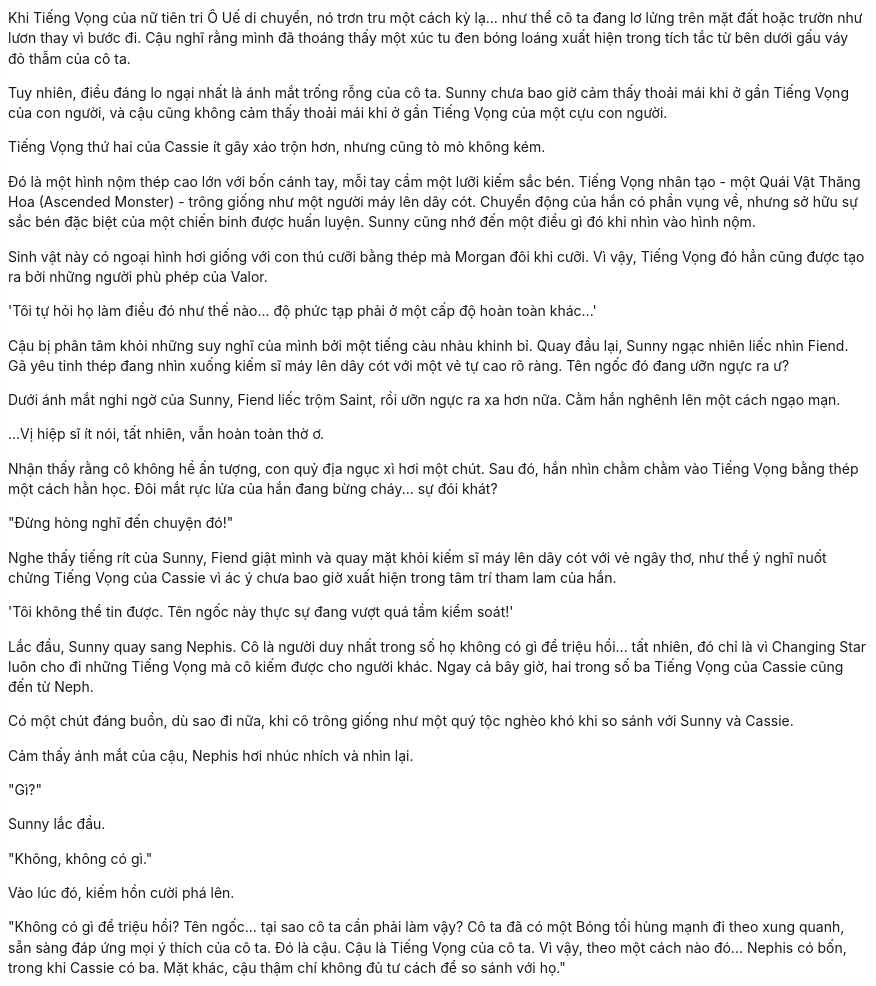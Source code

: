 Khi Tiếng Vọng của nữ tiên tri Ô Uế di chuyển, nó trơn tru một cách kỳ lạ... như thể cô ta đang lơ lửng trên mặt đất hoặc trườn như lươn thay vì bước đi. Cậu nghĩ rằng mình đã thoáng thấy một xúc tu đen bóng loáng xuất hiện trong tích tắc từ bên dưới gấu váy đỏ thẫm của cô ta.

Tuy nhiên, điều đáng lo ngại nhất là ánh mắt trống rỗng của cô ta. Sunny chưa bao giờ cảm thấy thoải mái khi ở gần Tiếng Vọng của con người, và cậu cũng không cảm thấy thoải mái khi ở gần Tiếng Vọng của một cựu con người.

Tiếng Vọng thứ hai của Cassie ít gây xáo trộn hơn, nhưng cũng tò mò không kém.

Đó là một hình nộm thép cao lớn với bốn cánh tay, mỗi tay cầm một lưỡi kiếm sắc bén. Tiếng Vọng nhân tạo - một Quái Vật Thăng Hoa (Ascended Monster) - trông giống như một người máy lên dây cót. Chuyển động của hắn có phần vụng về, nhưng sở hữu sự sắc bén đặc biệt của một chiến binh được huấn luyện. Sunny cũng nhớ đến một điều gì đó khi nhìn vào hình nộm.

Sinh vật này có ngoại hình hơi giống với con thú cưỡi bằng thép mà Morgan đôi khi cưỡi. Vì vậy, Tiếng Vọng đó hẳn cũng được tạo ra bởi những người phù phép của Valor.

'Tôi tự hỏi họ làm điều đó như thế nào... độ phức tạp phải ở một cấp độ hoàn toàn khác...'

Cậu bị phân tâm khỏi những suy nghĩ của mình bởi một tiếng càu nhàu khinh bỉ. Quay đầu lại, Sunny ngạc nhiên liếc nhìn Fiend. Gã yêu tinh thép đang nhìn xuống kiếm sĩ máy lên dây cót với một vẻ tự cao rõ ràng. Tên ngốc đó đang ưỡn ngực ra ư?

Dưới ánh mắt nghi ngờ của Sunny, Fiend liếc trộm Saint, rồi ưỡn ngực ra xa hơn nữa. Cằm hắn nghênh lên một cách ngạo mạn.

...Vị hiệp sĩ ít nói, tất nhiên, vẫn hoàn toàn thờ ơ.

Nhận thấy rằng cô không hề ấn tượng, con quỷ địa ngục xì hơi một chút. Sau đó, hắn nhìn chằm chằm vào Tiếng Vọng bằng thép một cách hằn học. Đôi mắt rực lửa của hắn đang bừng cháy... sự đói khát?

"Đừng hòng nghĩ đến chuyện đó!"

Nghe thấy tiếng rít của Sunny, Fiend giật mình và quay mặt khỏi kiếm sĩ máy lên dây cót với vẻ ngây thơ, như thể ý nghĩ nuốt chửng Tiếng Vọng của Cassie vì ác ý chưa bao giờ xuất hiện trong tâm trí tham lam của hắn.

'Tôi không thể tin được. Tên ngốc này thực sự đang vượt quá tầm kiểm soát!'

Lắc đầu, Sunny quay sang Nephis. Cô là người duy nhất trong số họ không có gì để triệu hồi... tất nhiên, đó chỉ là vì Changing Star luôn cho đi những Tiếng Vọng mà cô kiếm được cho người khác. Ngay cả bây giờ, hai trong số ba Tiếng Vọng của Cassie cũng đến từ Neph.

Có một chút đáng buồn, dù sao đi nữa, khi cô trông giống như một quý tộc nghèo khó khi so sánh với Sunny và Cassie.

Cảm thấy ánh mắt của cậu, Nephis hơi nhúc nhích và nhìn lại.

"Gì?"

Sunny lắc đầu.

"Không, không có gì."

Vào lúc đó, kiếm hồn cười phá lên.

"Không có gì để triệu hồi? Tên ngốc... tại sao cô ta cần phải làm vậy? Cô ta đã có một Bóng tối hùng mạnh đi theo xung quanh, sẵn sàng đáp ứng mọi ý thích của cô ta. Đó là cậu. Cậu là Tiếng Vọng của cô ta. Vì vậy, theo một cách nào đó... Nephis có bốn, trong khi Cassie có ba. Mặt khác, cậu thậm chí không đủ tư cách để so sánh với họ."
